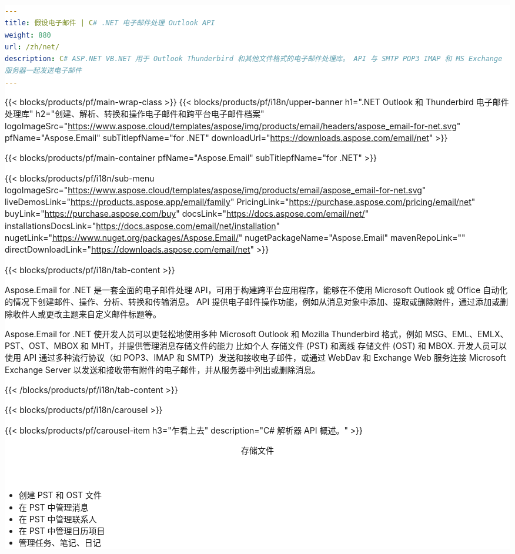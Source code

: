 ```yaml
---
title: 假设电子邮件 | C# .NET 电子邮件处理 Outlook API 
weight: 880
url: /zh/net/ 
description: C# ASP.NET VB.NET 用于 Outlook Thunderbird 和其他文件格式的电子邮件处理库。 API 与 SMTP POP3 IMAP 和 MS Exchange 服务器一起发送电子邮件
---
```


{{< blocks/products/pf/main-wrap-class >}}
{{< blocks/products/pf/i18n/upper-banner h1=".NET Outlook 和 Thunderbird 电子邮件处理库" h2="创建、解析、转换和操作电子邮件和跨平台电子邮件档案" logoImageSrc="https://www.aspose.cloud/templates/aspose/img/products/email/headers/aspose_email-for-net.svg" pfName="Aspose.Email" subTitlepfName="for .NET" downloadUrl="https://downloads.aspose.com/email/net" >}}

{{< blocks/products/pf/main-container pfName="Aspose.Email" subTitlepfName="for .NET" >}}

{{< blocks/products/pf/i18n/sub-menu logoImageSrc="https://www.aspose.cloud/templates/aspose/img/products/email/aspose_email-for-net.svg" liveDemosLink="https://products.aspose.app/email/family" PricingLink="https://purchase.aspose.com/pricing/email/net" buyLink="https://purchase.aspose.com/buy" docsLink="https://docs.aspose.com/email/net/" installationsDocsLink="https://docs.aspose.com/email/net/installation" nugetLink="https://www.nuget.org/packages/Aspose.Email/" nugetPackageName="Aspose.Email" mavenRepoLink="" directDownloadLink="https://downloads.aspose.com/email/net" >}}

{{< blocks/products/pf/i18n/tab-content >}}
<p>
 Aspose.Email for .NET 是一套全面的电子邮件处理 API，可用于构建跨平台应用程序，能够在不使用 Microsoft Outlook 或 Office 自动化的情况下创建邮件、操作、分析、转换和传输消息。 API 提供电子邮件操作功能，例如从消息对象中添加、提取或删除附件，通过添加或删除收件人或更改主题来自定义邮件标题等。
</p>

<p>
 Aspose.Email for .NET 使开发人员可以更轻松地使用多种 Microsoft Outlook 和 Mozilla Thunderbird 格式，例如 MSG、EML、EMLX、PST、OST、MBOX 和 MHT，并提供管理消息存储文件的能力 比如个人 存储文件 (PST) 和离线 存储文件 (OST) 和 MBOX. 开发人员可以使用 API 通过多种流行协议（如 POP3、IMAP 和 SMTP）发送和接收电子邮件，或通过 WebDav 和 Exchange Web 服务连接 Microsoft Exchange Server 以发送和接收带有附件的电子邮件，并从服务器中列出或删除消息。
</p>

{{< /blocks/products/pf/i18n/tab-content >}}


{{< blocks/products/pf/i18n/carousel >}}

{{< blocks/products/pf/carousel-item h3="乍看上去" description="C# 解析器 API 概述。" >}}
<div class="diagram1 d1-net">
 <div class="d1-row">
  <div class="d1-col d1-left">
   <header>
    <i class="fa fa-archive">
    </i>
    存储文件
   </header>
   <ul>
    <li>
     创建 PST 和 OST 文件
    </li>
    <li>
     在 PST 中管理消息
    </li>
    <li>
     在 PST 中管理联系人
    </li>
    <li>
     在 PST 中管理日历项目
    </li>
    <li>
     管理任务、笔记、日记